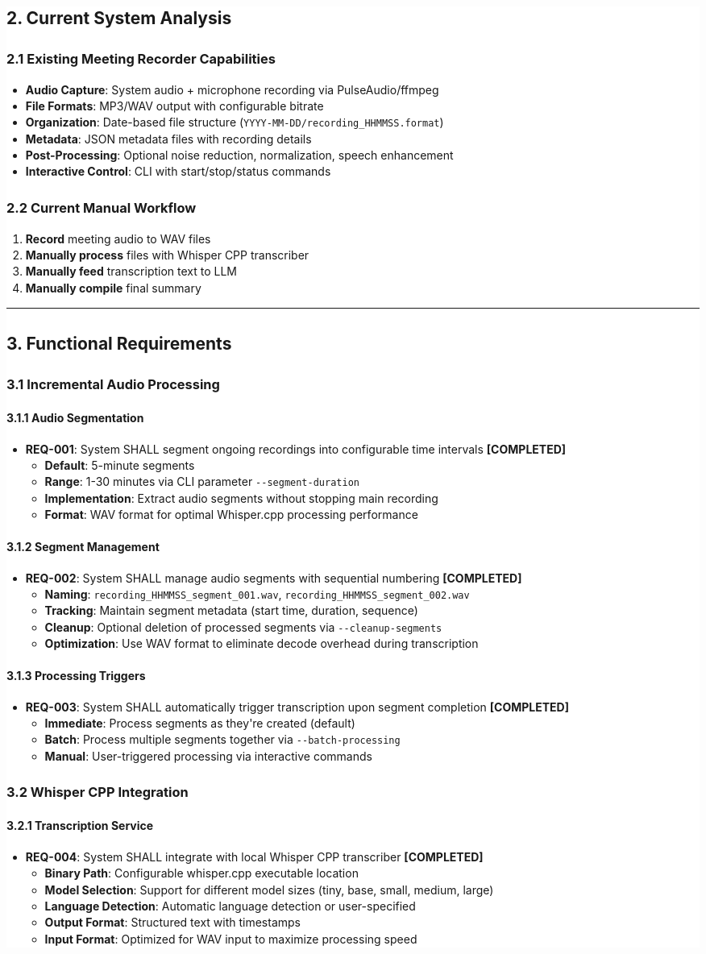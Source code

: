 
## 2. Current System Analysis

### 2.1 Existing Meeting Recorder Capabilities
- **Audio Capture**: System audio + microphone recording via PulseAudio/ffmpeg
- **File Formats**: MP3/WAV output with configurable bitrate
- **Organization**: Date-based file structure (`YYYY-MM-DD/recording_HHMMSS.format`)
- **Metadata**: JSON metadata files with recording details
- **Post-Processing**: Optional noise reduction, normalization, speech enhancement
- **Interactive Control**: CLI with start/stop/status commands

### 2.2 Current Manual Workflow
1. **Record** meeting audio to WAV files
2. **Manually process** files with Whisper CPP transcriber
3. **Manually feed** transcription text to LLM
4. **Manually compile** final summary

---

## 3. Functional Requirements

### 3.1 Incremental Audio Processing

#### 3.1.1 Audio Segmentation
- **REQ-001**: System SHALL segment ongoing recordings into configurable time intervals **[COMPLETED]**
  - **Default**: 5-minute segments
  - **Range**: 1-30 minutes via CLI parameter `--segment-duration`
  - **Implementation**: Extract audio segments without stopping main recording
  - **Format**: WAV format for optimal Whisper.cpp processing performance

#### 3.1.2 Segment Management
- **REQ-002**: System SHALL manage audio segments with sequential numbering **[COMPLETED]**
  - **Naming**: `recording_HHMMSS_segment_001.wav`, `recording_HHMMSS_segment_002.wav`
  - **Tracking**: Maintain segment metadata (start time, duration, sequence)
  - **Cleanup**: Optional deletion of processed segments via `--cleanup-segments`
  - **Optimization**: Use WAV format to eliminate decode overhead during transcription

#### 3.1.3 Processing Triggers
- **REQ-003**: System SHALL automatically trigger transcription upon segment completion **[COMPLETED]**
  - **Immediate**: Process segments as they're created (default)
  - **Batch**: Process multiple segments together via `--batch-processing`
  - **Manual**: User-triggered processing via interactive commands

### 3.2 Whisper CPP Integration

#### 3.2.1 Transcription Service
- **REQ-004**: System SHALL integrate with local Whisper CPP transcriber **[COMPLETED]**
  - **Binary Path**: Configurable whisper.cpp executable location
  - **Model Selection**: Support for different model sizes (tiny, base, small, medium, large)
  - **Language Detection**: Automatic language detection or user-specified
  - **Output Format**: Structured text with timestamps
  - **Input Format**: Optimized for WAV input to maximize processing speed
